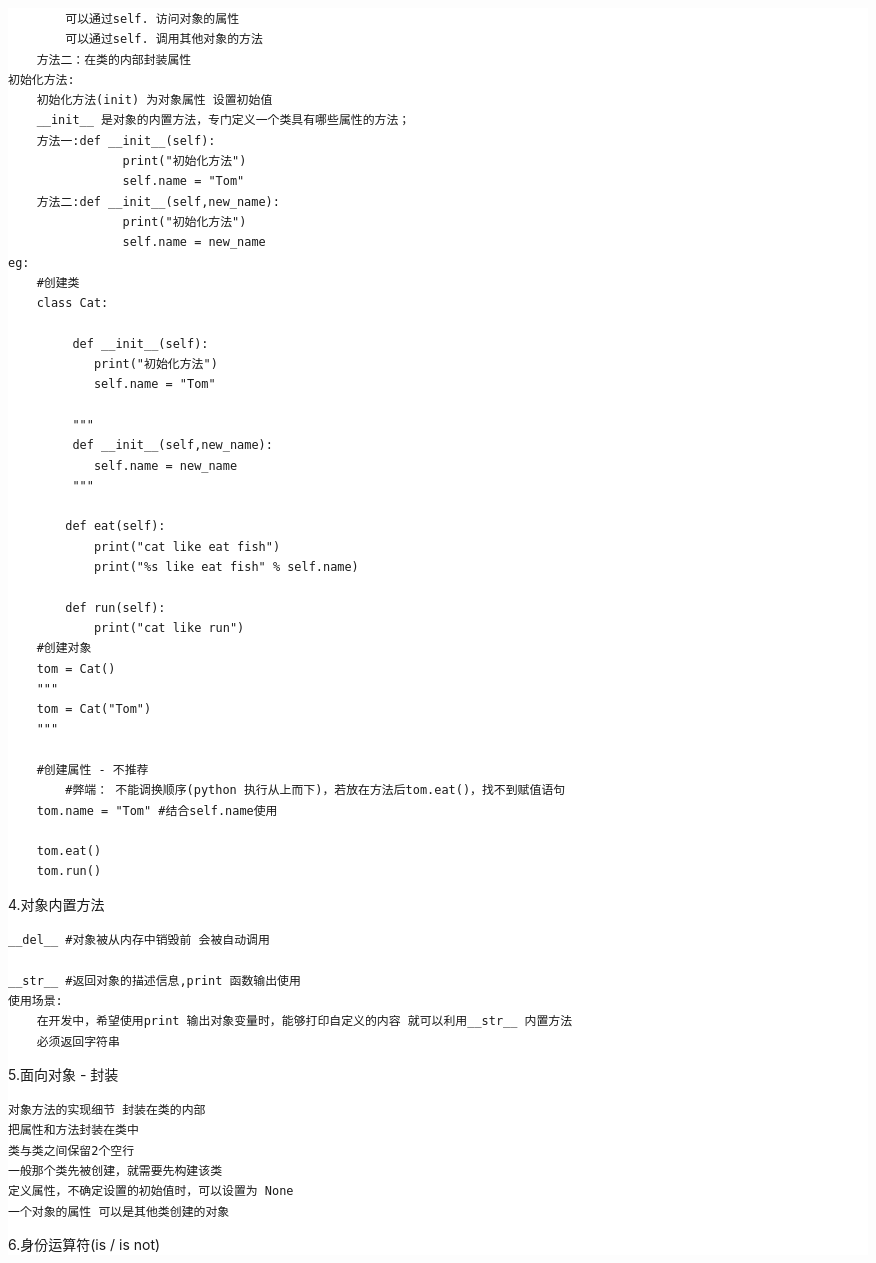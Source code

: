 			可以通过self. 访问对象的属性
			可以通过self. 调用其他对象的方法
		方法二：在类的内部封装属性
	初始化方法:
		初始化方法(init) 为对象属性 设置初始值
		__init__ 是对象的内置方法，专门定义一个类具有哪些属性的方法；
		方法一:def __init__(self):
	   		 		print("初始化方法")
	   		 		self.name = "Tom"
	   	方法二:def __init__(self,new_name):
	   				print("初始化方法")
	   		 		self.name = new_name	 	
	eg:
		#创建类
		class Cat:
		
	   		 def __init__(self):
	   		 	print("初始化方法")
	   		 	self.name = "Tom"
	   		 
	   		 """
	   		 def __init__(self,new_name):
	   		 	self.name = new_name
	   		 """
	   		 
		    def eat(self):
		        print("cat like eat fish")
		        print("%s like eat fish" % self.name)
		        
		    def run(self):
		        print("cat like run")
		#创建对象     
		tom = Cat()
		"""
		tom = Cat("Tom")
		"""
		
		#创建属性 - 不推荐
			#弊端： 不能调换顺序(python 执行从上而下)，若放在方法后tom.eat()，找不到赋值语句
		tom.name = "Tom" #结合self.name使用 
		
		tom.eat()
		tom.run() 
4.对象内置方法

	__del__ #对象被从内存中销毁前 会被自动调用
	
	__str__ #返回对象的描述信息,print 函数输出使用 
	使用场景:
		在开发中，希望使用print 输出对象变量时，能够打印自定义的内容 就可以利用__str__ 内置方法
		必须返回字符串
5.面向对象 - 封装	 

	对象方法的实现细节 封装在类的内部
	把属性和方法封装在类中
	类与类之间保留2个空行
	一般那个类先被创建，就需要先构建该类
	定义属性，不确定设置的初始值时，可以设置为 None
	一个对象的属性 可以是其他类创建的对象
6.身份运算符(is / is not)
